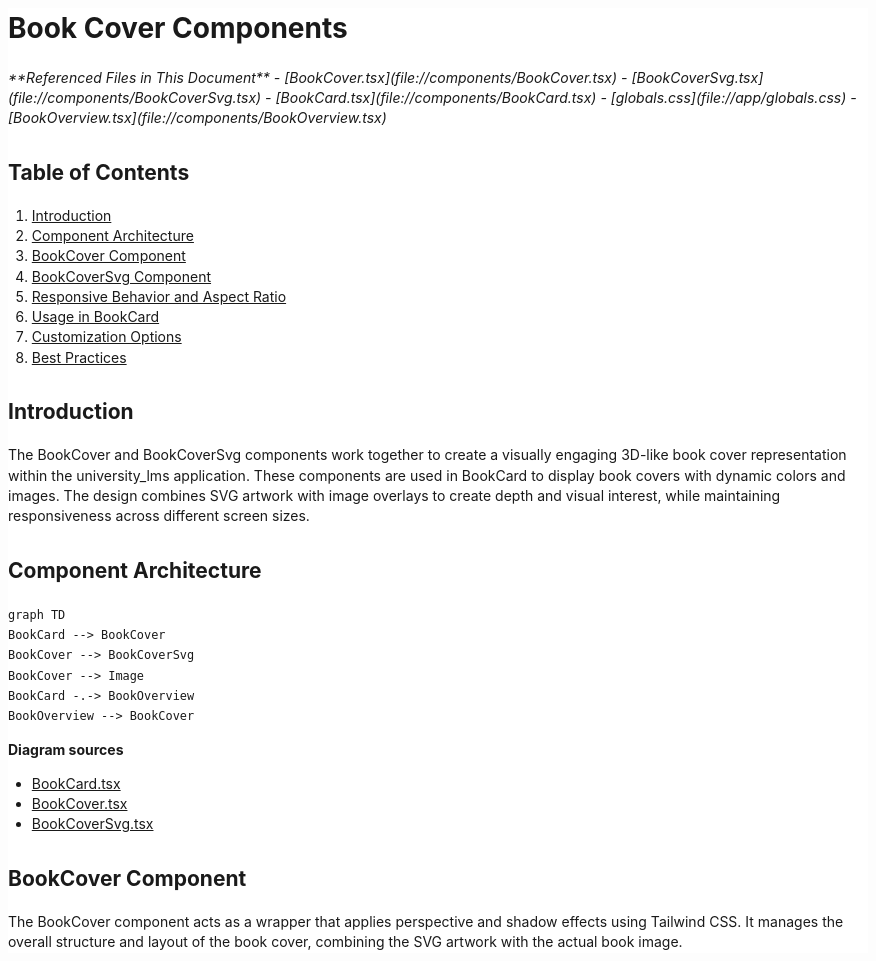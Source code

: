 # Book Cover Components

<cite>
**Referenced Files in This Document**   
- [BookCover.tsx](file://components/BookCover.tsx)
- [BookCoverSvg.tsx](file://components/BookCoverSvg.tsx)
- [BookCard.tsx](file://components/BookCard.tsx)
- [globals.css](file://app/globals.css)
- [BookOverview.tsx](file://components/BookOverview.tsx)
</cite>

## Table of Contents
1. [Introduction](#introduction)
2. [Component Architecture](#component-architecture)
3. [BookCover Component](#bookcover-component)
4. [BookCoverSvg Component](#bookcoversvg-component)
5. [Responsive Behavior and Aspect Ratio](#responsive-behavior-and-aspect-ratio)
6. [Usage in BookCard](#usage-in-bookcard)
7. [Customization Options](#customization-options)
8. [Best Practices](#best-practices)

## Introduction
The BookCover and BookCoverSvg components work together to create a visually engaging 3D-like book cover representation within the university_lms application. These components are used in BookCard to display book covers with dynamic colors and images. The design combines SVG artwork with image overlays to create depth and visual interest, while maintaining responsiveness across different screen sizes.

## Component Architecture

```mermaid
graph TD
BookCard --> BookCover
BookCover --> BookCoverSvg
BookCover --> Image
BookCard -.-> BookOverview
BookOverview --> BookCover
```

**Diagram sources**
- [BookCard.tsx](file://components/BookCard.tsx#L2)
- [BookCover.tsx](file://components/BookCover.tsx#L3)
- [BookCoverSvg.tsx](file://components/BookCoverSvg.tsx#L1)

## BookCover Component

The BookCover component acts as a wrapper that applies perspective and shadow effects using Tailwind CSS. It manages the overall structure and layout of the book cover, combining the SVG artwork with the actual book image.
